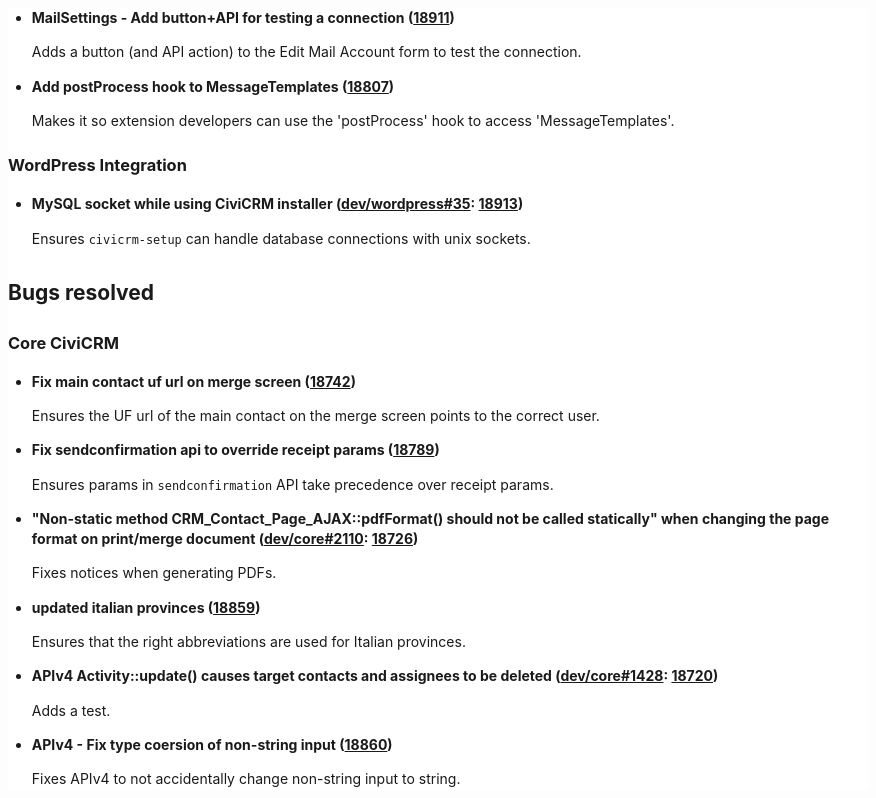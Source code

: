 - **MailSettings - Add button+API for testing a connection
  ([18911](https://github.com/civicrm/civicrm-core/pull/18911))**

  Adds a button (and API action) to the Edit Mail Account form to test the
  connection.

- **Add postProcess hook to MessageTemplates
  ([18807](https://github.com/civicrm/civicrm-core/pull/18807))**

  Makes it so extension developers can use the 'postProcess' hook to access
  'MessageTemplates'.

### WordPress Integration

- **MySQL socket while using CiviCRM installer
  ([dev/wordpress#35](https://lab.civicrm.org/dev/wordpress/-/issues/35):
  [18913](https://github.com/civicrm/civicrm-core/pull/18913))**

  Ensures `civicrm-setup` can handle database connections with unix sockets.

## <a name="bugs"></a>Bugs resolved

### Core CiviCRM

- **Fix main contact uf url on merge screen
  ([18742](https://github.com/civicrm/civicrm-core/pull/18742))**

  Ensures the UF url of the main contact on the merge screen points to the
  correct user.

- **Fix sendconfirmation api to override receipt params
  ([18789](https://github.com/civicrm/civicrm-core/pull/18789))**

  Ensures params in `sendconfirmation` API take precedence over receipt params.

- **"Non-static method CRM_Contact_Page_AJAX::pdfFormat() should not be called
  statically" when changing the page format on print/merge document
  ([dev/core#2110](https://lab.civicrm.org/dev/core/-/issues/2110):
  [18726](https://github.com/civicrm/civicrm-core/pull/18726))**

  Fixes notices when generating PDFs.

- **updated italian provinces
  ([18859](https://github.com/civicrm/civicrm-core/pull/18859))**

  Ensures that the right abbreviations are used for Italian provinces.

- **APIv4 Activity::update() causes target contacts and assignees to be deleted
  ([dev/core#1428](https://lab.civicrm.org/dev/core/-/issues/1428):
  [18720](https://github.com/civicrm/civicrm-core/pull/18720))**

  Adds a test.

- **APIv4 - Fix type coersion of non-string input
  ([18860](https://github.com/civicrm/civicrm-core/pull/18860))**

  Fixes APIv4 to not accidentally change non-string input to string.
